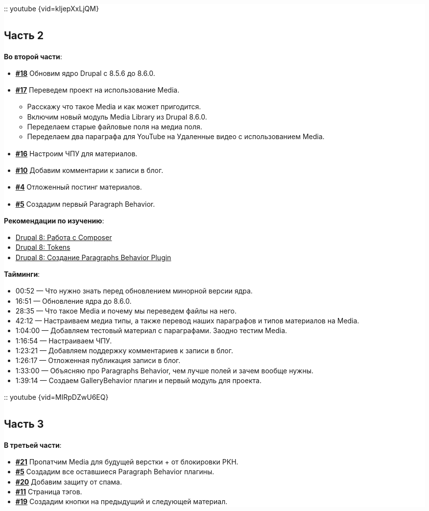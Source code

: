 :: youtube {vid=kIjepXxLjQM}

## Часть 2

**Во второй части**:

* [**#18**](https://gitlab.com/Niklan/dlog/issues/18) Обновим ядро Drupal с
  8.5.6 до 8.6.0.
* [**#17**](https://gitlab.com/Niklan/dlog/issues/17) Переведем проект на
  использование Media.

  * Расскажу что такое Media и как может пригодится.
  * Включим новый модуль Media Library из Drupal 8.6.0.
  * Переделаем старые файловые поля на медиа поля.
  * Переделаем два параграфа для YouTube на Удаленные видео с использованием
    Media.

* [**#16**](https://gitlab.com/Niklan/dlog/issues/16) Настроим ЧПУ для
  материалов.
* [**#10**](https://gitlab.com/Niklan/dlog/issues/10) Добавим комментарии к
  записи в блог.
* [**#4**](https://gitlab.com/Niklan/dlog/issues/4) Отложенный постинг
  материалов.
* [**#5**](https://gitlab.com/Niklan/dlog/issues/5) Создадим первый Paragraph
  Behavior.

**Рекомендации по изучению**:

* [Drupal 8: Работа с Composer][d8-composer]
* [Drupal 8: Tokens][d8-tokens]
* [Drupal 8: Создание Paragraphs Behavior Plugin][d8-paragraphs-behavior-plugin]

**Тайминги**:

* 00:52 — Что нужно знать перед обновлением минорной версии ядра.
* 16:51 — Обновление ядра до 8.6.0.
* 28:35 — Что такое Media и почему мы переведем файлы на него.
* 42:12 — Настраиваем медиа типы, а также перевод наших параграфов и типов
  материалов на Media.
* 1:04:00 — Добавляем тестовый материал с параграфами. Заодно тестим Media.
* 1:16:54 — Настраиваем ЧПУ.
* 1:23:21 — Добавляем поддержку комментариев к записи в блог.
* 1:26:17 — Отложенная публикация записи в блог.
* 1:33:00 — Объясняю про Paragraphs Behavior, чем лучше полей и зачем вообще
  нужны.
* 1:39:14 — Создаем GalleryBehavior плагин и первый модуль для проекта.

:: youtube {vid=MIRpDZwU6EQ}

## Часть 3

**В третьей части**:

* [**#21**](https://gitlab.com/Niklan/dlog/issues/21) Пропатчим Media для
  будущей верстки + от блокировки РКН.
* [**#5**](https://gitlab.com/Niklan/dlog/issues/5) Создадим все оставшиеся
  Paragraph Behavior плагины.
* [**#20**](https://gitlab.com/Niklan/dlog/issues/20) Добавим защиту от спама.
* [**#11**](https://gitlab.com/Niklan/dlog/issues/11) Страница тэгов.
* [**#19**](https://gitlab.com/Niklan/dlog/issues/19) Создадим кнопки на
  предыдущий и следующей материал.


[d8-services]: ../../../../2017/06/21/d8-services/index.ru.md
[d8-cache-metadata]: ../../../../2017/07/15/d8-cache-tags-context-max-age/index.ru.md
[d8-rest-plugin]: ../../../../2018/01/16/d8-rest-plugin/index.ru.md
[d8-hook-theme]: ../../../../2017/06/26/d8-hook-theme/index.ru.md
[d8-extra-field]: ../../../../2018/04/26/d8-extra-field/index.ru.md
[d8-custom-plugins]: ../../../../2016/09/17/d8-custom-plugins/index.ru.md
[d8-composer]: ../../../../2016/09/03/d8-composer/index.ru.md
[d8-two-ways-of-install]: ../../../../2018/06/29/d8-two-ways-of-install/index.ru.md
[docker4drupal-ubuntu]: ../../../../2018/04/15/docker4drupal-ubuntu/index.ru.md
[develop-and-deploy-2018]: ../../../../2018/07/03/develop-and-deploy-2018/index.ru.md
[d8-tokens]: ../../../../2018/09/06/d8-tokens/index.ru.md
[d8-paragraphs-behavior-plugin]: ../../../../2018/04/20/d8-paragraphs-behavior-plugin/index.ru.md
[d8-prev-next-buttons]: ../../../../2018/04/27/d8-prev-next-buttons/index.ru.md
[d8-hooks]: ../../../../2018/06/28/d8-hooks/index.ru.md
[d7-d8-imagemagick]: ../../../../2017/03/30/d7-d8-imagemagick/index.ru.md
[d8-lazy-builder]: ../../../../2017/07/07/d8-lazy-builder/index.ru.md
[d8-condition-plugin]: ../../../../2018/05/25/d8-condition-plugin/index.ru.md
[d8-search-api-programmatically]: ../../../../2018/04/24/d8-search-api-programmatically/index.ru.md
